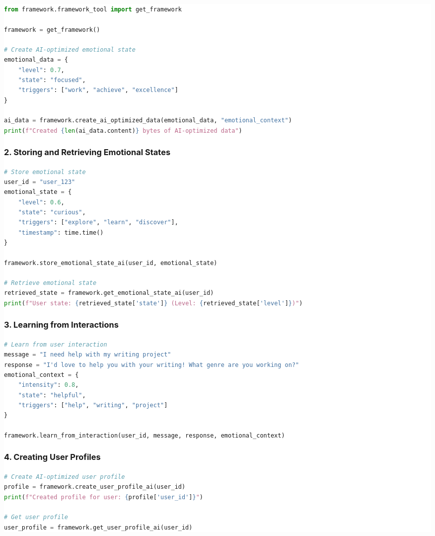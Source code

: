 ```python
from framework.framework_tool import get_framework

framework = get_framework()

# Create AI-optimized emotional state
emotional_data = {
    "level": 0.7,
    "state": "focused",
    "triggers": ["work", "achieve", "excellence"]
}

ai_data = framework.create_ai_optimized_data(emotional_data, "emotional_context")
print(f"Created {len(ai_data.content)} bytes of AI-optimized data")
```

### 2. Storing and Retrieving Emotional States

```python
# Store emotional state
user_id = "user_123"
emotional_state = {
    "level": 0.6,
    "state": "curious",
    "triggers": ["explore", "learn", "discover"],
    "timestamp": time.time()
}

framework.store_emotional_state_ai(user_id, emotional_state)

# Retrieve emotional state
retrieved_state = framework.get_emotional_state_ai(user_id)
print(f"User state: {retrieved_state['state']} (Level: {retrieved_state['level']})")
```

### 3. Learning from Interactions

```python
# Learn from user interaction
message = "I need help with my writing project"
response = "I'd love to help you with your writing! What genre are you working on?"
emotional_context = {
    "intensity": 0.8,
    "state": "helpful",
    "triggers": ["help", "writing", "project"]
}

framework.learn_from_interaction(user_id, message, response, emotional_context)
```

### 4. Creating User Profiles

```python
# Create AI-optimized user profile
profile = framework.create_user_profile_ai(user_id)
print(f"Created profile for user: {profile['user_id']}")

# Get user profile
user_profile = framework.get_user_profile_ai(user_id)
```
